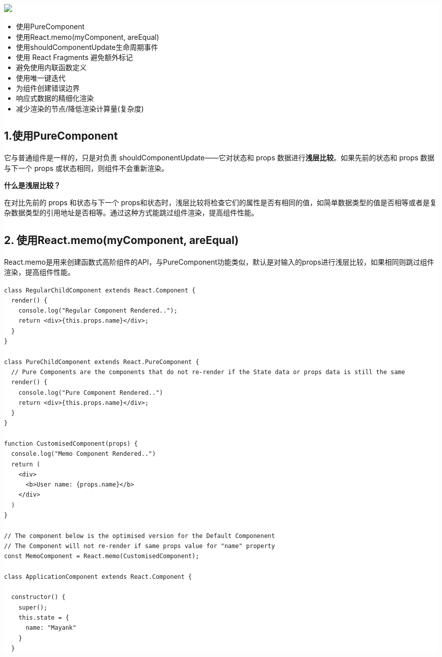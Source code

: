![](https://user-gold-cdn.xitu.io/2019/12/19/16f1c1071871be44?w=1400&h=466&f=png&s=240149)

- 使用PureComponent
- 使用React.memo(myComponent, areEqual)
- 使用shouldComponentUpdate生命周期事件
- 使用 React Fragments 避免额外标记
- 避免使用内联函数定义
- 使用唯一键迭代
- 为组件创建错误边界
- 响应式数据的精细化渲染
- 减少渲染的节点/降低渲染计算量(复杂度)

## 1.使用PureComponent
它与普通组件是一样的，只是对负责 shouldComponentUpdate——它对状态和 props 数据进行**浅层比较**。如果先前的状态和 props 数据与下一个 props 或状态相同，则组件不会重新渲染。

**什么是浅层比较？**

在对比先前的 props 和状态与下一个 props和状态时，浅层比较将检查它们的属性是否有相同的值，如简单数据类型的值是否相等或者是复杂数据类型的引用地址是否相等。通过这种方式能跳过组件渲染，提高组件性能。

## 2. 使用React.memo(myComponent, areEqual)

React.memo是用来创建函数式高阶组件的API，与PureComponent功能类似，默认是对输入的props进行浅层比较，如果相同则跳过组件渲染，提高组件性能。

```
class RegularChildComponent extends React.Component {
  render() {
    console.log("Regular Component Rendered..");
    return <div>{this.props.name}</div>;
  }
}

class PureChildComponent extends React.PureComponent {
  // Pure Components are the components that do not re-render if the State data or props data is still the same
  render() {
    console.log("Pure Component Rendered..")
    return <div>{this.props.name}</div>;
  }
}

function CustomisedComponent(props) {
  console.log("Memo Component Rendered..")
  return (
    <div>
      <b>User name: {props.name}</b>
    </div>
  )
}
 
// The component below is the optimised version for the Default Componenent
// The Component will not re-render if same props value for "name" property 
const MemoComponent = React.memo(CustomisedComponent);

class ApplicationComponent extends React.Component {

  constructor() {
    super();
    this.state = {
      name: "Mayank"
    }
  }

```